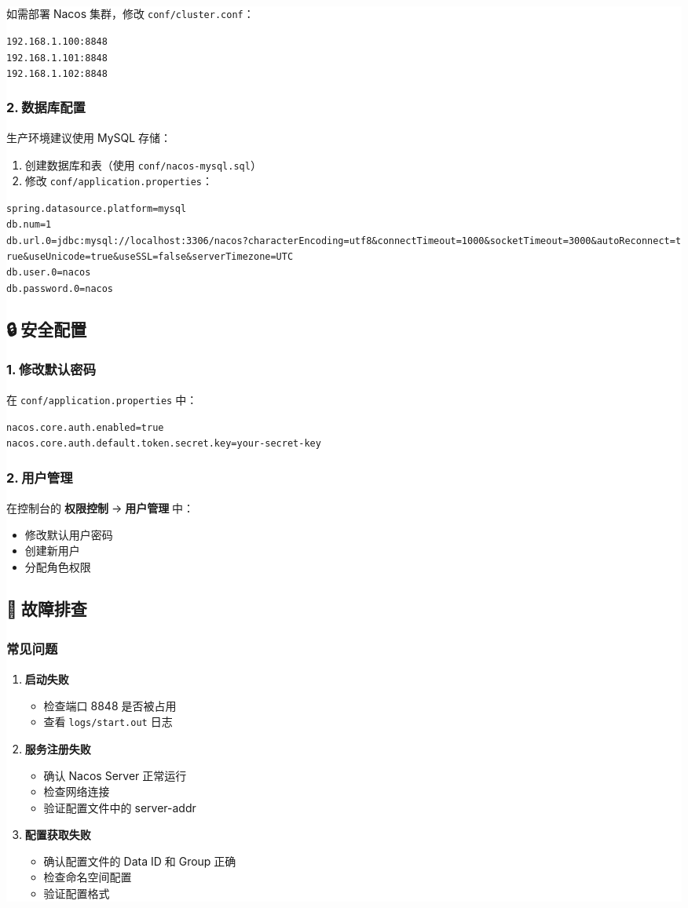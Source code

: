 如需部署 Nacos 集群，修改 `conf/cluster.conf`：
```
192.168.1.100:8848
192.168.1.101:8848
192.168.1.102:8848
```

### 2. 数据库配置

生产环境建议使用 MySQL 存储：

1. 创建数据库和表（使用 `conf/nacos-mysql.sql`）
2. 修改 `conf/application.properties`：
```properties
spring.datasource.platform=mysql
db.num=1
db.url.0=jdbc:mysql://localhost:3306/nacos?characterEncoding=utf8&connectTimeout=1000&socketTimeout=3000&autoReconnect=true&useUnicode=true&useSSL=false&serverTimezone=UTC
db.user.0=nacos
db.password.0=nacos
```

## 🔒 安全配置

### 1. 修改默认密码

在 `conf/application.properties` 中：
```properties
nacos.core.auth.enabled=true
nacos.core.auth.default.token.secret.key=your-secret-key
```

### 2. 用户管理

在控制台的 **权限控制** → **用户管理** 中：
- 修改默认用户密码
- 创建新用户
- 分配角色权限

## 📝 故障排查

### 常见问题

1. **启动失败**
   - 检查端口 8848 是否被占用
   - 查看 `logs/start.out` 日志

2. **服务注册失败**
   - 确认 Nacos Server 正常运行
   - 检查网络连接
   - 验证配置文件中的 server-addr

3. **配置获取失败**
   - 确认配置文件的 Data ID 和 Group 正确
   - 检查命名空间配置
   - 验证配置格式
